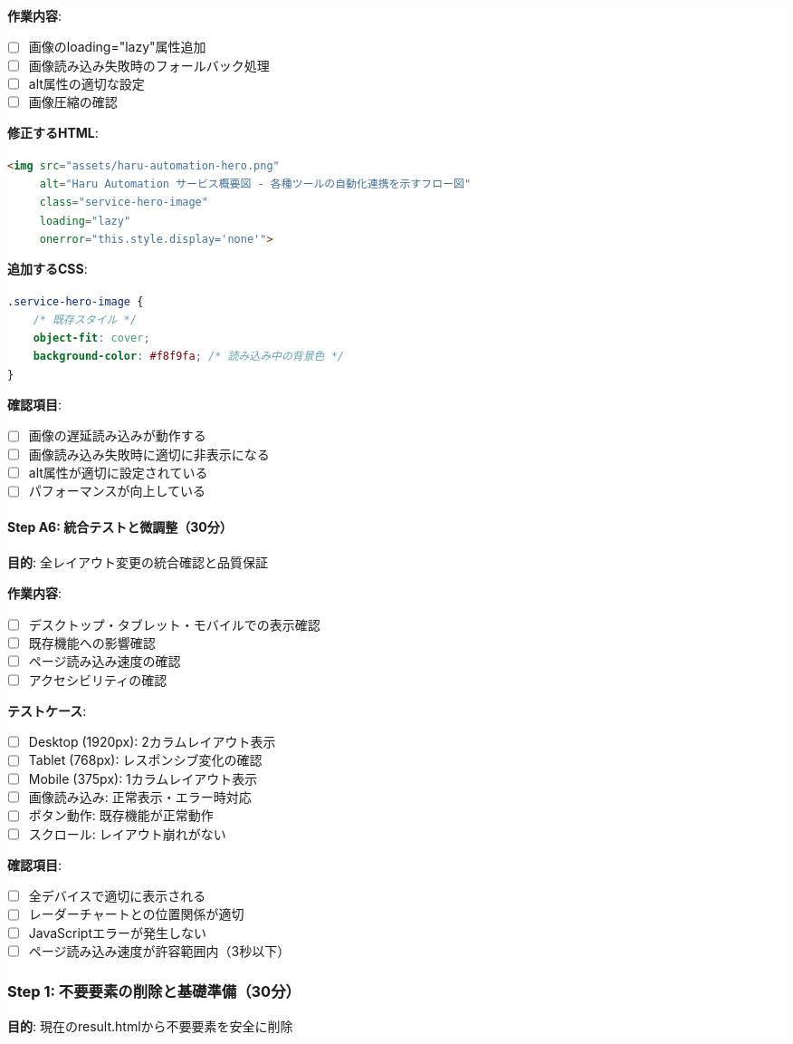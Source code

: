 **作業内容**:
- [ ] 画像のloading="lazy"属性追加
- [ ] 画像読み込み失敗時のフォールバック処理
- [ ] alt属性の適切な設定
- [ ] 画像圧縮の確認

**修正するHTML**:
```html
<img src="assets/haru-automation-hero.png" 
     alt="Haru Automation サービス概要図 - 各種ツールの自動化連携を示すフロー図" 
     class="service-hero-image"
     loading="lazy"
     onerror="this.style.display='none'">
```

**追加するCSS**:
```css
.service-hero-image {
    /* 既存スタイル */
    object-fit: cover;
    background-color: #f8f9fa; /* 読み込み中の背景色 */
}
```

**確認項目**:
- [ ] 画像の遅延読み込みが動作する
- [ ] 画像読み込み失敗時に適切に非表示になる
- [ ] alt属性が適切に設定されている
- [ ] パフォーマンスが向上している

#### Step A6: 統合テストと微調整（30分）
**目的**: 全レイアウト変更の統合確認と品質保証

**作業内容**:
- [ ] デスクトップ・タブレット・モバイルでの表示確認
- [ ] 既存機能への影響確認
- [ ] ページ読み込み速度の確認
- [ ] アクセシビリティの確認

**テストケース**:
- [ ] Desktop (1920px): 2カラムレイアウト表示
- [ ] Tablet (768px): レスポンシブ変化の確認  
- [ ] Mobile (375px): 1カラムレイアウト表示
- [ ] 画像読み込み: 正常表示・エラー時対応
- [ ] ボタン動作: 既存機能が正常動作
- [ ] スクロール: レイアウト崩れがない

**確認項目**:
- [ ] 全デバイスで適切に表示される
- [ ] レーダーチャートとの位置関係が適切
- [ ] JavaScriptエラーが発生しない
- [ ] ページ読み込み速度が許容範囲内（3秒以下）

### Step 1: 不要要素の削除と基礎準備（30分）
**目的**: 現在のresult.htmlから不要要素を安全に削除
